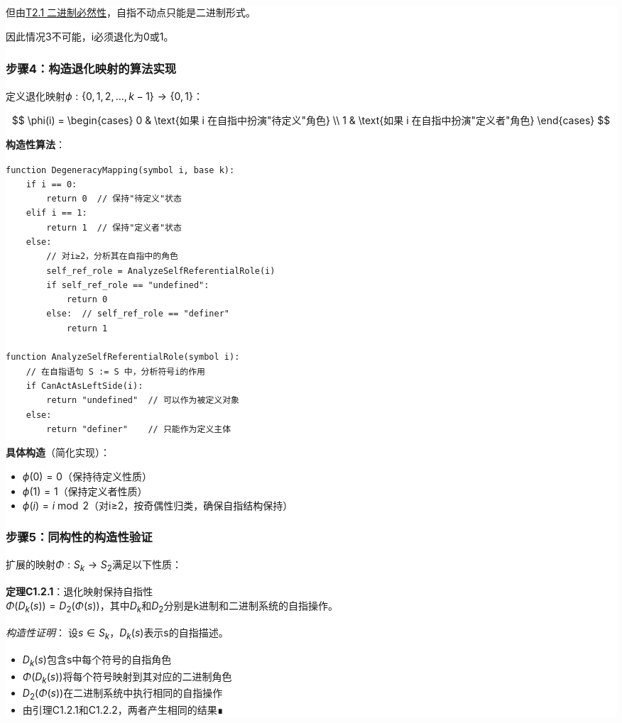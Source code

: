 但由[T2.1 二进制必然性](T2-1-binary-necessity.md)，自指不动点只能是二进制形式。

因此情况3不可能，i必须退化为0或1。

### 步骤4：构造退化映射的算法实现

定义退化映射$\phi: \{0,1,2,...,k-1\} → \{0,1\}$：

$$
\phi(i) = \begin{cases}
0 & \text{如果 i 在自指中扮演"待定义"角色} \\
1 & \text{如果 i 在自指中扮演"定义者"角色}
\end{cases}
$$

**构造性算法**：
```
function DegeneracyMapping(symbol i, base k):
    if i == 0:
        return 0  // 保持"待定义"状态
    elif i == 1:
        return 1  // 保持"定义者"状态
    else:
        // 对i≥2，分析其在自指中的角色
        self_ref_role = AnalyzeSelfReferentialRole(i)
        if self_ref_role == "undefined":
            return 0
        else:  // self_ref_role == "definer"
            return 1

function AnalyzeSelfReferentialRole(symbol i):
    // 在自指语句 S := S 中，分析符号i的作用
    if CanActAsLeftSide(i):
        return "undefined"  // 可以作为被定义对象
    else:
        return "definer"    // 只能作为定义主体
```

**具体构造**（简化实现）：
- $\phi(0) = 0$（保持待定义性质）
- $\phi(1) = 1$（保持定义者性质）
- $\phi(i) = i \bmod 2$（对i≥2，按奇偶性归类，确保自指结构保持）

### 步骤5：同构性的构造性验证

扩展的映射$\Phi: S_k → S_2$满足以下性质：

**定理C1.2.1**：退化映射保持自指性  
$\Phi(D_k(s)) = D_2(\Phi(s))$，其中$D_k$和$D_2$分别是k进制和二进制系统的自指操作。

*构造性证明*：
设$s \in S_k$，$D_k(s)$表示s的自指描述。
- $D_k(s)$包含s中每个符号的自指角色
- $\Phi(D_k(s))$将每个符号映射到其对应的二进制角色
- $D_2(\Phi(s))$在二进制系统中执行相同的自指操作
- 由引理C1.2.1和C1.2.2，两者产生相同的结果∎
